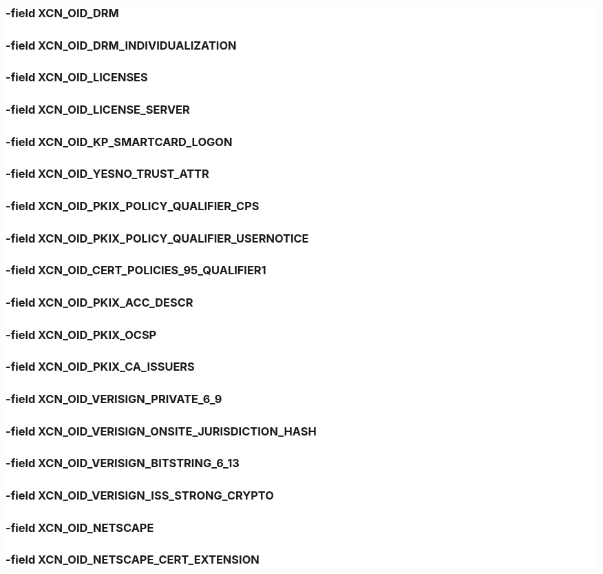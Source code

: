 ### -field XCN_OID_DRM

### -field XCN_OID_DRM_INDIVIDUALIZATION

### -field XCN_OID_LICENSES

### -field XCN_OID_LICENSE_SERVER

### -field XCN_OID_KP_SMARTCARD_LOGON

### -field XCN_OID_YESNO_TRUST_ATTR

### -field XCN_OID_PKIX_POLICY_QUALIFIER_CPS

### -field XCN_OID_PKIX_POLICY_QUALIFIER_USERNOTICE

### -field XCN_OID_CERT_POLICIES_95_QUALIFIER1

### -field XCN_OID_PKIX_ACC_DESCR

### -field XCN_OID_PKIX_OCSP

### -field XCN_OID_PKIX_CA_ISSUERS

### -field XCN_OID_VERISIGN_PRIVATE_6_9

### -field XCN_OID_VERISIGN_ONSITE_JURISDICTION_HASH

### -field XCN_OID_VERISIGN_BITSTRING_6_13

### -field XCN_OID_VERISIGN_ISS_STRONG_CRYPTO

### -field XCN_OID_NETSCAPE

### -field XCN_OID_NETSCAPE_CERT_EXTENSION

